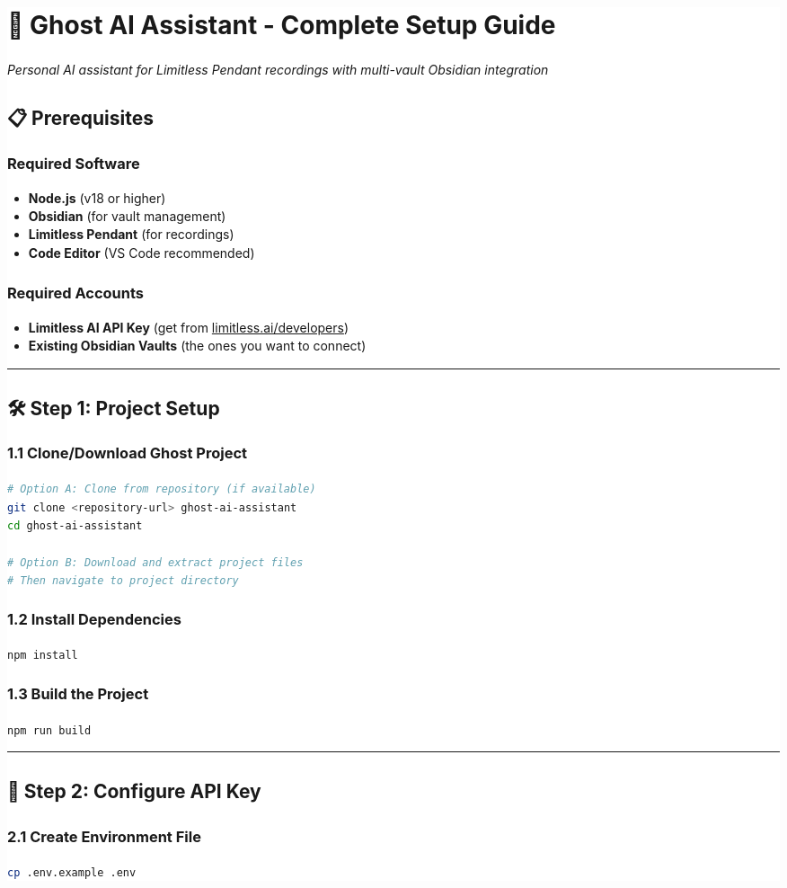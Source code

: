 # 🚀 Ghost AI Assistant - Complete Setup Guide

*Personal AI assistant for Limitless Pendant recordings with multi-vault Obsidian integration*

## 📋 **Prerequisites**

### Required Software
- **Node.js** (v18 or higher)
- **Obsidian** (for vault management)
- **Limitless Pendant** (for recordings)
- **Code Editor** (VS Code recommended)

### Required Accounts
- **Limitless AI API Key** (get from [limitless.ai/developers](https://www.limitless.ai/developers))
- **Existing Obsidian Vaults** (the ones you want to connect)

---

## 🛠️ **Step 1: Project Setup**

### 1.1 Clone/Download Ghost Project
```bash
# Option A: Clone from repository (if available)
git clone <repository-url> ghost-ai-assistant
cd ghost-ai-assistant

# Option B: Download and extract project files
# Then navigate to project directory
```

### 1.2 Install Dependencies
```bash
npm install
```

### 1.3 Build the Project
```bash
npm run build
```

---

## 🔑 **Step 2: Configure API Key**

### 2.1 Create Environment File
```bash
cp .env.example .env
```
